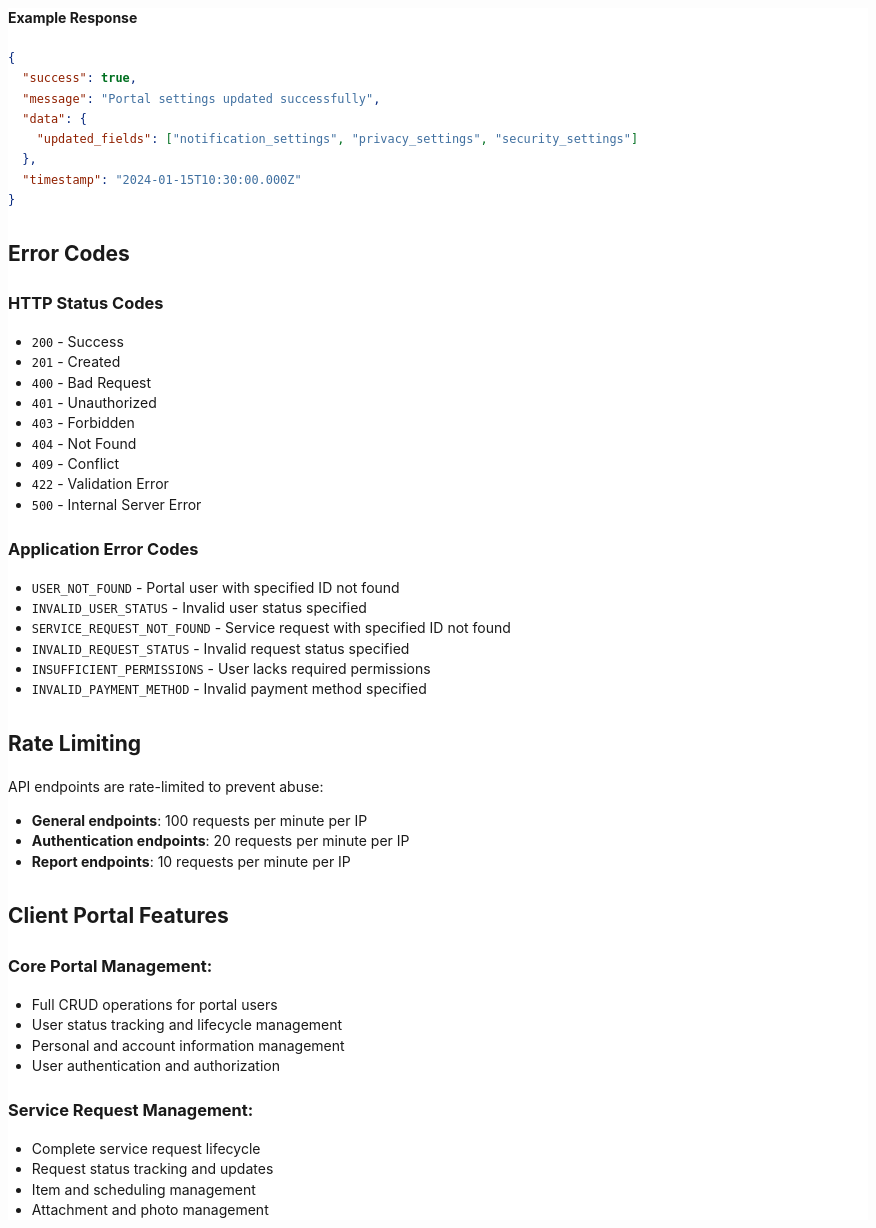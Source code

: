 
#### Example Response
```json
{
  "success": true,
  "message": "Portal settings updated successfully",
  "data": {
    "updated_fields": ["notification_settings", "privacy_settings", "security_settings"]
  },
  "timestamp": "2024-01-15T10:30:00.000Z"
}
```

## Error Codes

### HTTP Status Codes
- `200` - Success
- `201` - Created
- `400` - Bad Request
- `401` - Unauthorized
- `403` - Forbidden
- `404` - Not Found
- `409` - Conflict
- `422` - Validation Error
- `500` - Internal Server Error

### Application Error Codes
- `USER_NOT_FOUND` - Portal user with specified ID not found
- `INVALID_USER_STATUS` - Invalid user status specified
- `SERVICE_REQUEST_NOT_FOUND` - Service request with specified ID not found
- `INVALID_REQUEST_STATUS` - Invalid request status specified
- `INSUFFICIENT_PERMISSIONS` - User lacks required permissions
- `INVALID_PAYMENT_METHOD` - Invalid payment method specified

## Rate Limiting

API endpoints are rate-limited to prevent abuse:
- **General endpoints**: 100 requests per minute per IP
- **Authentication endpoints**: 20 requests per minute per IP
- **Report endpoints**: 10 requests per minute per IP

## Client Portal Features

### **Core Portal Management:**
- Full CRUD operations for portal users
- User status tracking and lifecycle management
- Personal and account information management
- User authentication and authorization

### **Service Request Management:**
- Complete service request lifecycle
- Request status tracking and updates
- Item and scheduling management
- Attachment and photo management

